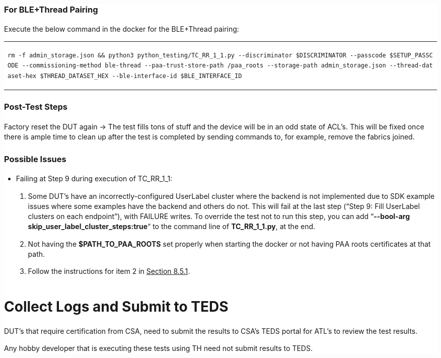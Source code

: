### For BLE+Thread Pairing

Execute the below command in the docker for the BLE+Thread pairing:

<table>
<colgroup>
<col style="width: 100%" />
</colgroup>
<tbody>
<tr class="odd">
<td><p><code>rm -f admin_storage.json &amp;&amp; python3 python_testing/TC_RR_1_1.py --discriminator $DISCRIMINATOR --passcode $SETUP_PASSCODE --commissioning-method ble-thread --paa-trust-store-path /paa_roots --storage-path admin_storage.json --thread-dataset-hex $THREAD_DATASET_HEX --ble-interface-id $BLE_INTERFACE_ID</code></p></td>
</tr>
</tbody>
</table>

### Post-Test Steps

Factory reset the DUT again → The test fills tons of stuff and the
device will be in an odd state of ACL’s. This will be fixed once there
is ample time to clean up after the test is completed by sending
commands to, for example, remove the fabrics joined.

### Possible Issues

-   Failing at Step 9 during execution of TC_RR_1_1:

    1.  Some DUT’s have an incorrectly-configured UserLabel cluster
        where the backend is not implemented due to SDK example issues
        where some examples have the backend and others do not. This
        will fail at the last step (“Step 9: Fill UserLabel clusters on
        each endpoint”), with FAILURE writes. To override the test not
        to run this step, you can add “**--bool-arg
        skip_user_label_cluster_steps:true**“ to the command line of
        **TC_RR_1_1.py**, at the end.

    2.  Not having the **$PATH_TO_PAA_ROOTS** set properly when
        starting the docker or not having PAA roots certificates at that
        path.

    3.  Follow the instructions for item 2 in [Section
        8.5.1](#prerequisite).

# **Collect Logs and Submit to TEDS**

DUT’s that require certification from CSA, need to submit the results to
CSA’s TEDS portal for ATL’s to review the test results.

Any hobby developer that is executing these tests using TH need not
submit results to TEDS.
